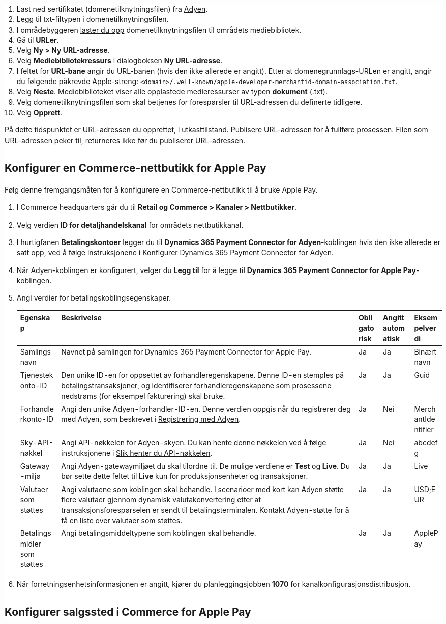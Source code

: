 1. Last ned sertifikatet (domenetilknytningsfilen) fra [Adyen](https://docs.adyen.com/payment-methods/apple-pay/web-drop-in#going-live).
1. Legg til txt-filtypen i domenetilknytningsfilen.
1. I områdebyggeren [laster du opp](../upload-serve-static-files.md) domenetilknytningsfilen til områdets mediebibliotek.
1. Gå til **URLer**.
1. Velg **Ny \> Ny URL-adresse**.
1. Velg **Mediebibliotekressurs** i dialogboksen **Ny URL-adresse**.
1. I feltet for **URL-bane** angir du URL-banen (hvis den ikke allerede er angitt). Etter at domenegrunnlags-URLen er angitt, angir du følgende påkrevde Apple-streng: `<domain>/.well-known/apple-developer-merchantid-domain-association.txt`.
1. Velg **Neste**. Mediebiblioteket viser alle opplastede medieressurser av typen **dokument** (.txt).
1. Velg domenetilknytningsfilen som skal betjenes for forespørsler til URL-adressen du definerte tidligere.
1. Velg **Opprett**.

På dette tidspunktet er URL-adressen du opprettet, i utkasttilstand. Publisere URL-adressen for å fullføre prosessen. Filen som URL-adressen peker til, returneres ikke før du publiserer URL-adressen.

## <a name="configure-a-commerce-online-store-for-apple-pay"></a>Konfigurer en Commerce-nettbutikk for Apple Pay

Følg denne fremgangsmåten for å konfigurere en Commerce-nettbutikk til å bruke Apple Pay.

1. I Commerce headquarters går du til **Retail og Commerce \> Kanaler \> Nettbutikker**.
1. Velg verdien **ID for detaljhandelskanal** for områdets nettbutikkanal.
1. I hurtigfanen **Betalingskontoer** legger du til **Dynamics 365 Payment Connector for Adyen**-koblingen hvis den ikke allerede er satt opp, ved å følge instruksjonene i [Konfigurer Dynamics 365 Payment Connector for Adyen](adyen-connector-setup.md).
1. Når Adyen-koblingen er konfigurert, velger du **Legg til** for å legge til **Dynamics 365 Payment Connector for Apple Pay**-koblingen.
1. Angi verdier for betalingskoblingsegenskaper.

    | Egenskap               | Beskrivelse | Obligatorisk | Angitt automatisk | Eksempelverdi |
    | ---------------------- | ----------- | -------- | ----------------- | ------------ |
    | Samlingsnavn          | Navnet på samlingen for Dynamics 365 Payment Connector for Apple Pay. | Ja | Ja | Binært navn |
    | Tjenestekonto-ID     | Den unike ID-en for oppsettet av forhandleregenskapene. Denne ID-en stemples på betalingstransaksjoner, og identifiserer forhandleregenskapene som prosessene nedstrøms (for eksempel fakturering) skal bruke. | Ja | Ja | Guid |
    | Forhandlerkonto-ID    | Angi den unike Adyen-forhandler-ID-en. Denne verdien oppgis når du registrerer deg med Adyen, som beskrevet i [Registrering med Adyen](adyen-connector-setup.md#sign-up-with-adyen). | Ja | Nei | MerchantIdentifier |
    | Sky-API-nøkkel          | Angi API-nøkkelen for Adyen-skyen. Du kan hente denne nøkkelen ved å følge instruksjonene i [Slik henter du API-nøkkelen](https://docs.adyen.com/developers/user-management/how-to-get-the-api-key). | Ja | Nei | abcdefg |
    | Gateway-miljø    | Angi Adyen-gatewaymiljøet du skal tilordne til. De mulige verdiene er **Test** og **Live**. Du bør sette dette feltet til **Live** kun for produksjonsenheter og transaksjoner. | Ja | Ja | Live |
    | Valutaer som støttes   | Angi valutaene som koblingen skal behandle. I scenarioer med kort kan Adyen støtte flere valutaer gjennom [dynamisk valutakonvertering](https://www.adyen.com/pos-payments/dynamic-currency-conversion) etter at transaksjonsforespørselen er sendt til betalingsterminalen. Kontakt Adyen-støtte for å få en liste over valutaer som støttes. | Ja | Ja | USD;EUR |
    | Betalingsmidler som støttes | Angi betalingsmiddeltypene som koblingen skal behandle. | Ja | Ja | ApplePay |

1. Når forretningsenhetsinformasjonen er angitt, kjører du planleggingsjobben **1070** for kanalkonfigurasjonsdistribusjon.

## <a name="configure-commerce-pos-for-apple-pay"></a>Konfigurer salgssted i Commerce for Apple Pay
